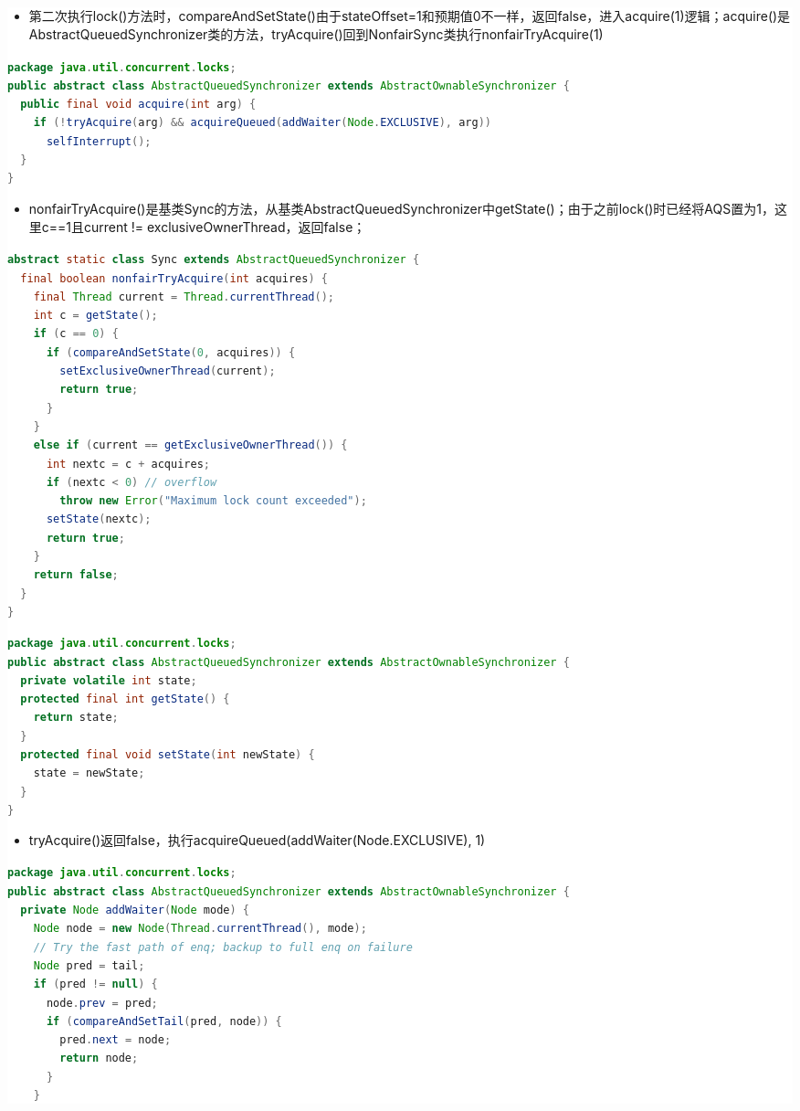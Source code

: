 - 第二次执行lock()方法时，compareAndSetState()由于stateOffset=1和预期值0不一样，返回false，进入acquire(1)逻辑；acquire()是AbstractQueuedSynchronizer类的方法，tryAcquire()回到NonfairSync类执行nonfairTryAcquire(1)

```java
package java.util.concurrent.locks;
public abstract class AbstractQueuedSynchronizer extends AbstractOwnableSynchronizer {
  public final void acquire(int arg) {
    if (!tryAcquire(arg) && acquireQueued(addWaiter(Node.EXCLUSIVE), arg))
      selfInterrupt();
  }
}
```

- nonfairTryAcquire()是基类Sync的方法，从基类AbstractQueuedSynchronizer中getState()；由于之前lock()时已经将AQS置为1，这里c==1且current !=  exclusiveOwnerThread，返回false；

```java
abstract static class Sync extends AbstractQueuedSynchronizer {
  final boolean nonfairTryAcquire(int acquires) {
    final Thread current = Thread.currentThread();
    int c = getState();
    if (c == 0) {
      if (compareAndSetState(0, acquires)) {
        setExclusiveOwnerThread(current);
        return true;
      }
    }
    else if (current == getExclusiveOwnerThread()) {
      int nextc = c + acquires;
      if (nextc < 0) // overflow
        throw new Error("Maximum lock count exceeded");
      setState(nextc);
      return true;
    }
    return false;
  }
}
```

```java
package java.util.concurrent.locks;
public abstract class AbstractQueuedSynchronizer extends AbstractOwnableSynchronizer {
  private volatile int state;
  protected final int getState() {
    return state;
  }
  protected final void setState(int newState) {
    state = newState;
  }  
}
```

- tryAcquire()返回false，执行acquireQueued(addWaiter(Node.EXCLUSIVE), 1)

```java
package java.util.concurrent.locks;
public abstract class AbstractQueuedSynchronizer extends AbstractOwnableSynchronizer {    
  private Node addWaiter(Node mode) {
    Node node = new Node(Thread.currentThread(), mode);
    // Try the fast path of enq; backup to full enq on failure
    Node pred = tail;
    if (pred != null) {
      node.prev = pred;
      if (compareAndSetTail(pred, node)) {
        pred.next = node;
        return node;
      }
    }
```